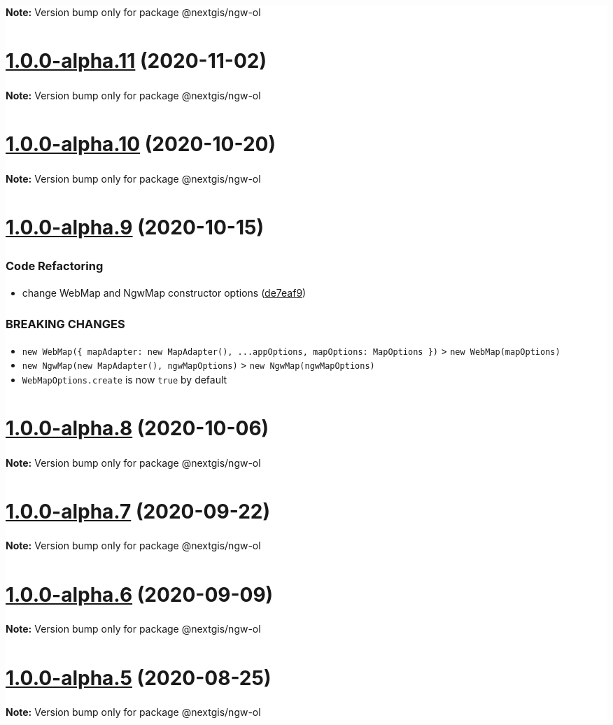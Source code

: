 **Note:** Version bump only for package @nextgis/ngw-ol

# [1.0.0-alpha.11](https://github.com/nextgis/nextgis_frontend/compare/v1.0.0-alpha.10...v1.0.0-alpha.11) (2020-11-02)

**Note:** Version bump only for package @nextgis/ngw-ol

# [1.0.0-alpha.10](https://github.com/nextgis/nextgis_frontend/compare/v1.0.0-alpha.9...v1.0.0-alpha.10) (2020-10-20)

**Note:** Version bump only for package @nextgis/ngw-ol

# [1.0.0-alpha.9](https://github.com/nextgis/nextgis_frontend/compare/v1.0.0-alpha.8...v1.0.0-alpha.9) (2020-10-15)

### Code Refactoring

- change WebMap and NgwMap constructor options ([de7eaf9](https://github.com/nextgis/nextgis_frontend/commit/de7eaf900ece63cf91596b726ad19918f3b926b7))

### BREAKING CHANGES

- `new WebMap({ mapAdapter: new MapAdapter(), ...appOptions, mapOptions: MapOptions })` > `new WebMap(mapOptions)`
- `new NgwMap(new MapAdapter(), ngwMapOptions)` > `new NgwMap(ngwMapOptions)`
- `WebMapOptions.create` is now `true` by default

# [1.0.0-alpha.8](https://github.com/nextgis/nextgis_frontend/compare/v1.0.0-alpha.7...v1.0.0-alpha.8) (2020-10-06)

**Note:** Version bump only for package @nextgis/ngw-ol

# [1.0.0-alpha.7](https://github.com/nextgis/nextgis_frontend/compare/v1.0.0-alpha.6...v1.0.0-alpha.7) (2020-09-22)

**Note:** Version bump only for package @nextgis/ngw-ol

# [1.0.0-alpha.6](https://github.com/nextgis/nextgis_frontend/compare/v1.0.0-alpha.5...v1.0.0-alpha.6) (2020-09-09)

**Note:** Version bump only for package @nextgis/ngw-ol

# [1.0.0-alpha.5](https://github.com/nextgis/nextgis_frontend/compare/v1.0.0-alpha.4...v1.0.0-alpha.5) (2020-08-25)

**Note:** Version bump only for package @nextgis/ngw-ol
